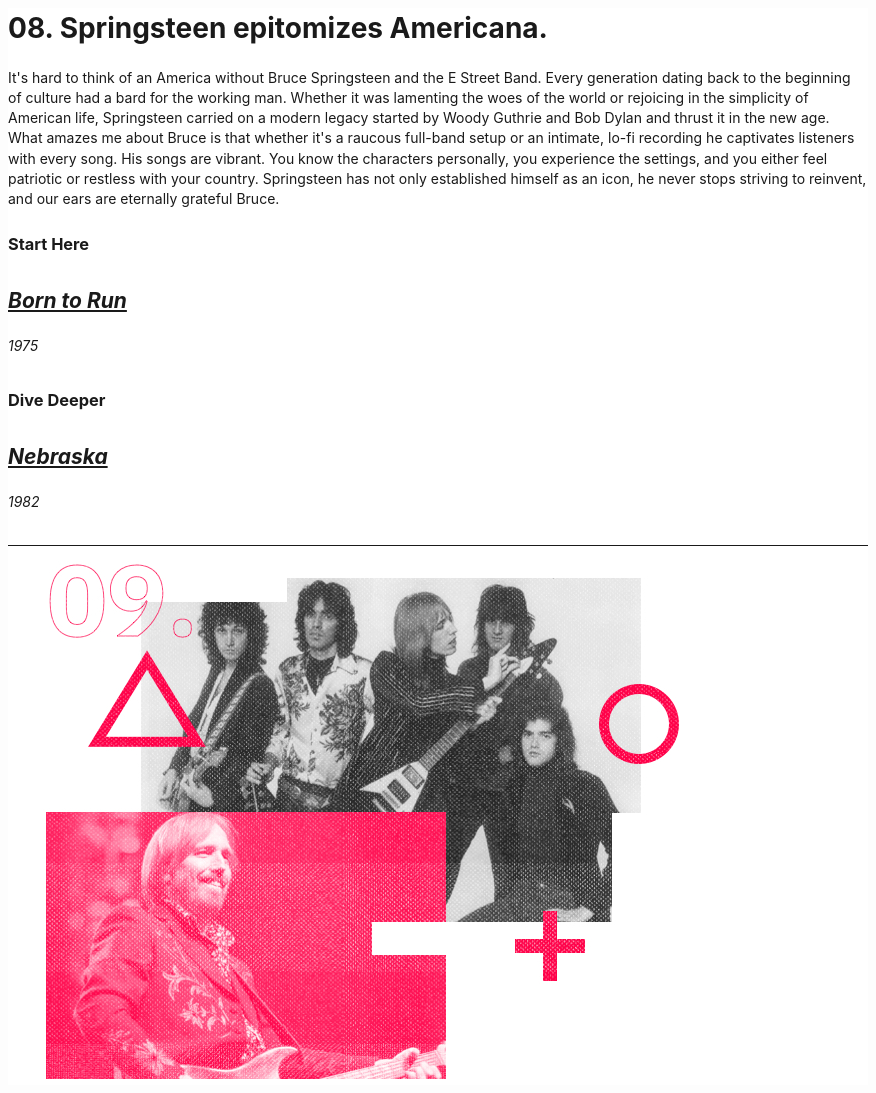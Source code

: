 # 08. Springsteen epitomizes Americana.

It's hard to think of an America without Bruce Springsteen and the E Street Band. Every generation dating back to the beginning of culture had a bard for the working man. Whether it was lamenting the woes of the world or rejoicing in the simplicity of American life, Springsteen carried on a modern legacy started by Woody Guthrie and Bob Dylan and thrust it in the new age. What amazes me about Bruce is that whether it's a raucous full-band setup or an intimate, lo-fi recording he captivates listeners with every song. His songs are vibrant. You know the characters personally, you experience the settings, and you either feel patriotic or restless with your country. Springsteen has not only established himself as an icon, he never stops striving to reinvent, and our ears are eternally grateful Bruce.

### Start Here

## [_Born to Run_](https://en.wikipedia.org/wiki/Born_to_Run)
###### 1975

### Dive Deeper

## [_Nebraska_](https://en.wikipedia.org/wiki/Nebraska_(album))
###### 1982

---

![Tom Petty & the Heartbreakers](/images/discography-dive/takeaway-9.jpg)
